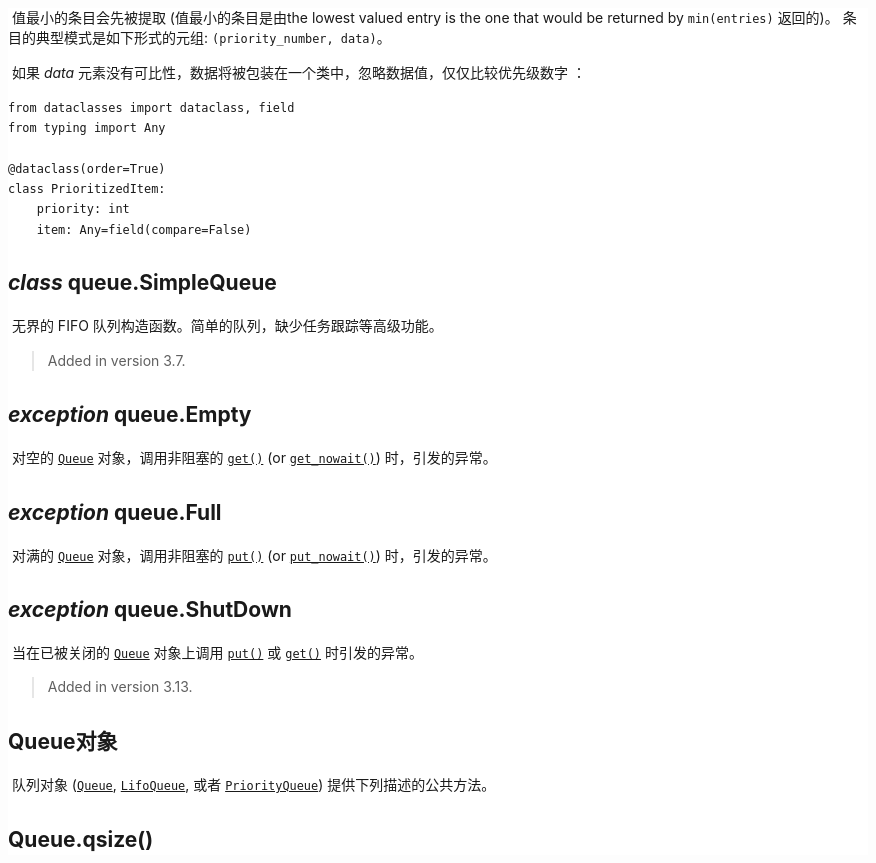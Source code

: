 ​	值最小的条目会先被提取 (值最小的条目是由the lowest valued entry is the one that would be returned by `min(entries)` 返回的)。 条目的典型模式是如下形式的元组: `(priority_number, data)`。

​	如果 *data* 元素没有可比性，数据将被包装在一个类中，忽略数据值，仅仅比较优先级数字 ：

```
from dataclasses import dataclass, field
from typing import Any

@dataclass(order=True)
class PrioritizedItem:
    priority: int
    item: Any=field(compare=False)
```

## *class* queue.**SimpleQueue**

​	无界的 FIFO 队列构造函数。简单的队列，缺少任务跟踪等高级功能。

> Added in version 3.7.
>

## *exception* queue.**Empty**

​	对空的 [`Queue`](https://docs.python.org/zh-cn/3.13/library/queue.html#queue.Queue) 对象，调用非阻塞的 [`get()`](https://docs.python.org/zh-cn/3.13/library/queue.html#queue.Queue.get) (or [`get_nowait()`](https://docs.python.org/zh-cn/3.13/library/queue.html#queue.Queue.get_nowait)) 时，引发的异常。

## *exception* queue.**Full**

​	对满的 [`Queue`](https://docs.python.org/zh-cn/3.13/library/queue.html#queue.Queue) 对象，调用非阻塞的 [`put()`](https://docs.python.org/zh-cn/3.13/library/queue.html#queue.Queue.put) (or [`put_nowait()`](https://docs.python.org/zh-cn/3.13/library/queue.html#queue.Queue.put_nowait)) 时，引发的异常。

## *exception* queue.**ShutDown**

​	当在已被关闭的 [`Queue`](https://docs.python.org/zh-cn/3.13/library/queue.html#queue.Queue) 对象上调用 [`put()`](https://docs.python.org/zh-cn/3.13/library/queue.html#queue.Queue.put) 或 [`get()`](https://docs.python.org/zh-cn/3.13/library/queue.html#queue.Queue.get) 时引发的异常。

> Added in version 3.13.
>



## Queue对象

​	队列对象 ([`Queue`](https://docs.python.org/zh-cn/3.13/library/queue.html#queue.Queue), [`LifoQueue`](https://docs.python.org/zh-cn/3.13/library/queue.html#queue.LifoQueue), 或者 [`PriorityQueue`](https://docs.python.org/zh-cn/3.13/library/queue.html#queue.PriorityQueue)) 提供下列描述的公共方法。

## Queue.**qsize**()

